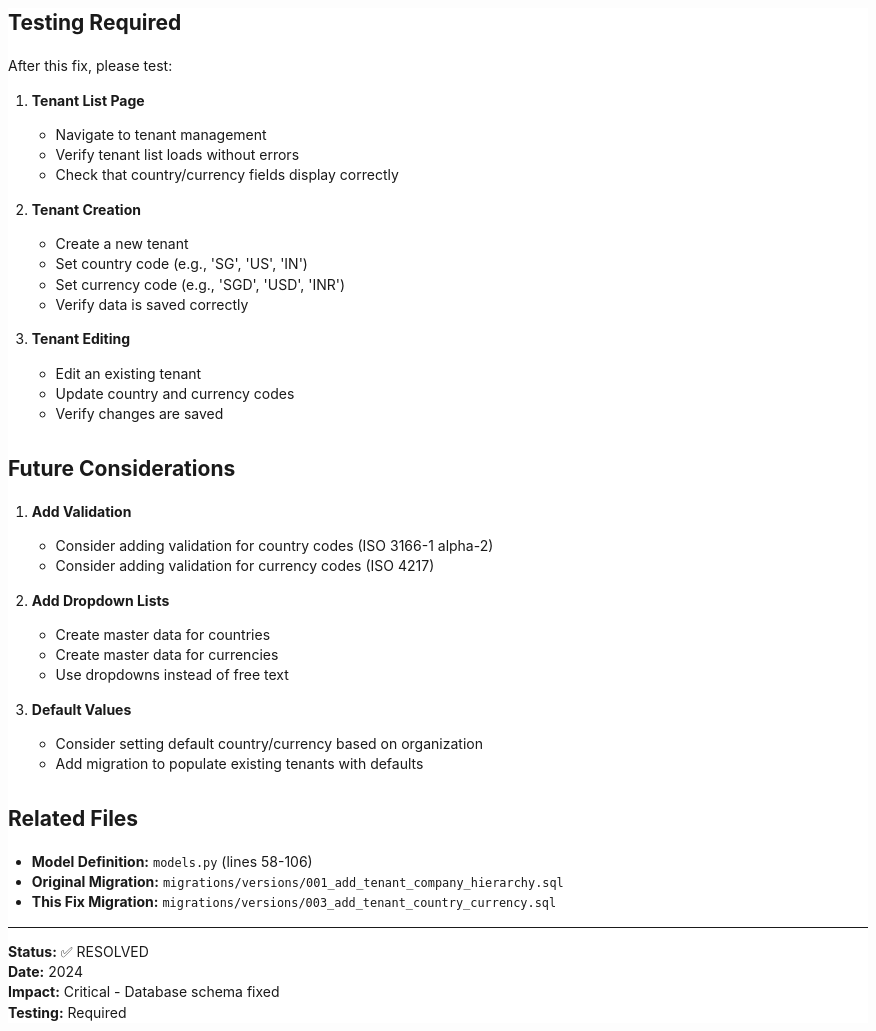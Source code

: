 ## Testing Required

After this fix, please test:

1. **Tenant List Page**
   - Navigate to tenant management
   - Verify tenant list loads without errors
   - Check that country/currency fields display correctly

2. **Tenant Creation**
   - Create a new tenant
   - Set country code (e.g., 'SG', 'US', 'IN')
   - Set currency code (e.g., 'SGD', 'USD', 'INR')
   - Verify data is saved correctly

3. **Tenant Editing**
   - Edit an existing tenant
   - Update country and currency codes
   - Verify changes are saved

## Future Considerations

1. **Add Validation**
   - Consider adding validation for country codes (ISO 3166-1 alpha-2)
   - Consider adding validation for currency codes (ISO 4217)

2. **Add Dropdown Lists**
   - Create master data for countries
   - Create master data for currencies
   - Use dropdowns instead of free text

3. **Default Values**
   - Consider setting default country/currency based on organization
   - Add migration to populate existing tenants with defaults

## Related Files

- **Model Definition:** `models.py` (lines 58-106)
- **Original Migration:** `migrations/versions/001_add_tenant_company_hierarchy.sql`
- **This Fix Migration:** `migrations/versions/003_add_tenant_country_currency.sql`

---

**Status:** ✅ RESOLVED  
**Date:** 2024  
**Impact:** Critical - Database schema fixed  
**Testing:** Required  